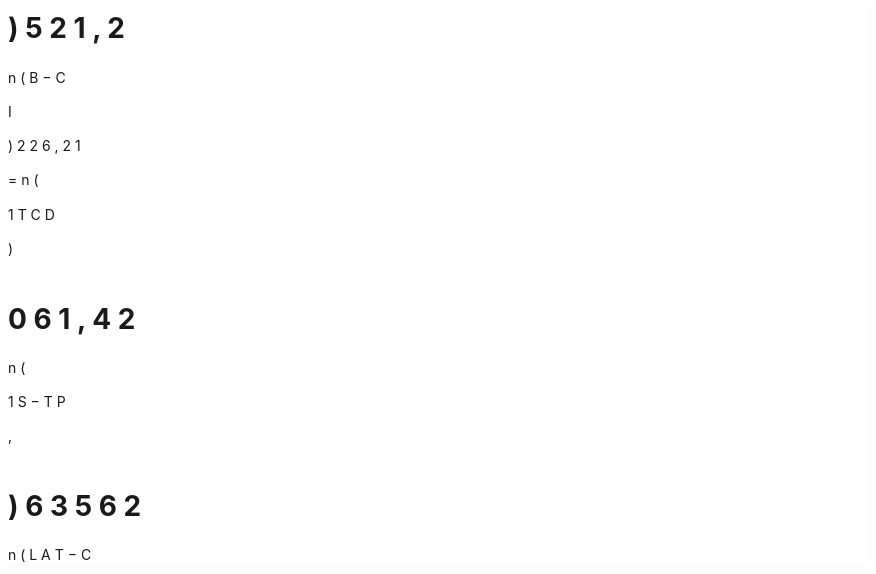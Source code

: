 )
5
2
1
,
2
=
n
(
B
−
C

I

)
2
2
6
,
2
1

=
n
(

1
T
C
D

)

0
6
1
,
4
2
=
n
(

1
S
−
T
P

,

)
6
3
5
6
2
=
n
(
L
A
T
−
C
